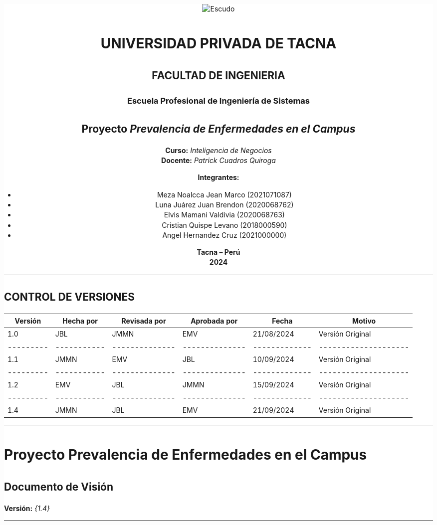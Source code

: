 
<center>

![Escudo](./media/logo-upt.png)

# UNIVERSIDAD PRIVADA DE TACNA

## FACULTAD DE INGENIERIA

### Escuela Profesional de Ingeniería de Sistemas

## Proyecto *Prevalencia de Enfermedades en el Campus*

**Curso:** *Inteligencia de Negocios*  
**Docente:** *Patrick Cuadros Quiroga*  

**Integrantes:**  
- Meza Noalcca Jean Marco (2021071087)  
- Luna Juárez Juan Brendon (2020068762)  
- Elvis Mamani Valdivia (2020068763)  
- Cristian Quispe Levano (2018000590)  
- Angel Hernandez Cruz (2021000000)  

**Tacna – Perú**  
**2024**

</center>

---

## CONTROL DE VERSIONES

| Versión | Hecha por | Revisada por | Aprobada por | Fecha       | Motivo             |
|---------|-----------|--------------|--------------|-------------|--------------------|
| 1.0     | JBL       | JMMN         | EMV          | 21/08/2024  | Versión Original    |
|---------|-----------|--------------|--------------|-------------|--------------------|
| 1.1     | JMMN      | EMV          | JBL          | 10/09/2024  | Versión Original    |
|---------|-----------|--------------|--------------|-------------|--------------------|
| 1.2     | EMV       | JBL          | JMMN         | 15/09/2024  | Versión Original    |
|---------|-----------|--------------|--------------|-------------|--------------------|
| 1.4     | JMMN      | JBL          | EMV          | 21/09/2024  | Versión Original    |

---

# Proyecto Prevalencia de Enfermedades en el Campus

## Documento de Visión

**Versión:** *{1.4}*

---